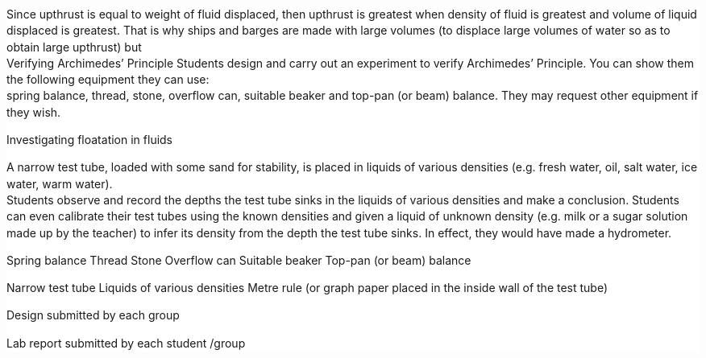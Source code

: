 Since upthrust is equal to weight of fluid 
displaced, then upthrust is greatest when 
density of fluid is greatest and volume of 
liquid displaced is greatest.  That is why 
ships and barges are made with large 
volumes (to displace large volumes of 
water so as to obtain large upthrust) but  
Verifying Archimedes’ Principle 
Students design and carry out an 
experiment to verify Archimedes’ 
Principle.  You can show them the 
following equipment they can use:  
spring balance, thread, stone, overflow 
can, suitable beaker and top-pan (or 
beam) balance.  They may request other 
equipment if they wish. 
 
Investigating floatation in fluids 
 
A narrow test tube, loaded with some 
sand for stability, is placed in liquids of 
various densities (e.g. fresh water, oil, 
salt water, ice water, warm water).  
Students observe and record the depths 
the test tube sinks in the liquids of 
various densities and make a conclusion. 
Students can even calibrate their test 
tubes using the known densities and 
given a liquid of unknown density (e.g. 
milk or a sugar solution made up by the 
teacher) to infer its density from the 
depth the test tube sinks.  In effect, they 
would have made a hydrometer. 
 
 
Spring balance 
Thread 
Stone 
Overflow can 
Suitable beaker 
Top-pan (or beam) balance 
 
 
 
 
 
 
 
Narrow test tube 
Liquids of various densities 
Metre rule (or graph paper 
placed in the inside wall of 
the test tube) 
 
Design submitted by each group 
 
Lab report submitted by each 
student /group 
 